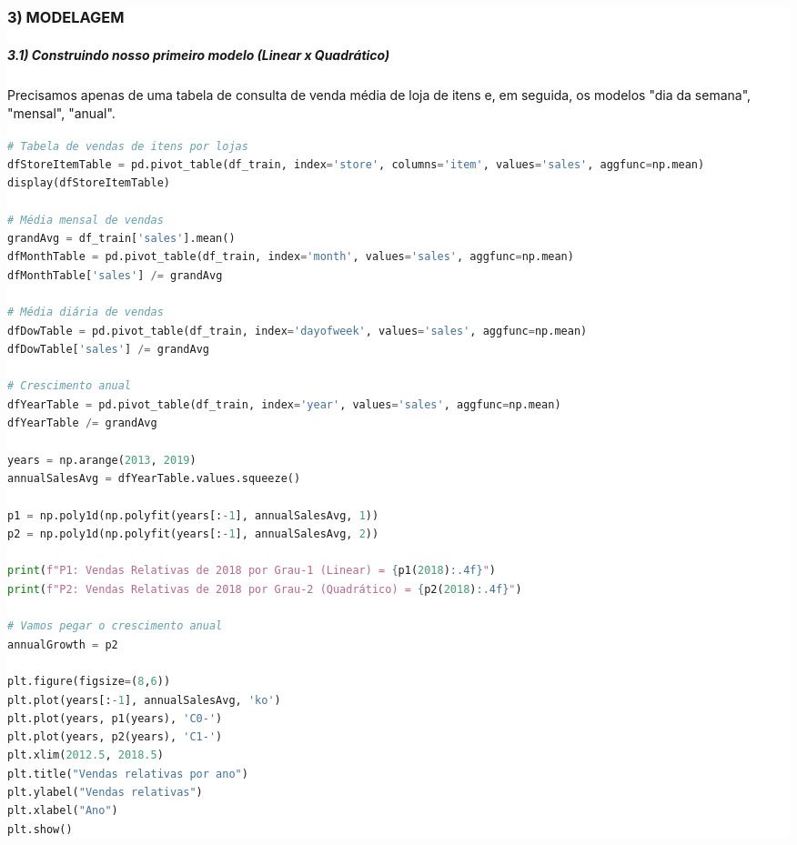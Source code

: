 
<h3 id="model"> 3) MODELAGEM </h3>

<h5 id="quad"> 3.1) Construindo nosso primeiro modelo (Linear x Quadrático)</h5>

Precisamos apenas de uma tabela de consulta de venda média de loja de itens e, em seguida, os modelos "dia da semana", "mensal", "anual".


```python
# Tabela de vendas de itens por lojas
dfStoreItemTable = pd.pivot_table(df_train, index='store', columns='item', values='sales', aggfunc=np.mean)
display(dfStoreItemTable)

# Média mensal de vendas
grandAvg = df_train['sales'].mean()
dfMonthTable = pd.pivot_table(df_train, index='month', values='sales', aggfunc=np.mean)
dfMonthTable['sales'] /= grandAvg

# Média diária de vendas
dfDowTable = pd.pivot_table(df_train, index='dayofweek', values='sales', aggfunc=np.mean)
dfDowTable['sales'] /= grandAvg

# Crescimento anual
dfYearTable = pd.pivot_table(df_train, index='year', values='sales', aggfunc=np.mean)
dfYearTable /= grandAvg

years = np.arange(2013, 2019)
annualSalesAvg = dfYearTable.values.squeeze()

p1 = np.poly1d(np.polyfit(years[:-1], annualSalesAvg, 1))
p2 = np.poly1d(np.polyfit(years[:-1], annualSalesAvg, 2))

print(f"P1: Vendas Relativas de 2018 por Grau-1 (Linear) = {p1(2018):.4f}")
print(f"P2: Vendas Relativas de 2018 por Grau-2 (Quadrático) = {p2(2018):.4f}")

# Vamos pegar o crescimento anual
annualGrowth = p2

plt.figure(figsize=(8,6))
plt.plot(years[:-1], annualSalesAvg, 'ko')
plt.plot(years, p1(years), 'C0-')
plt.plot(years, p2(years), 'C1-')
plt.xlim(2012.5, 2018.5)
plt.title("Vendas relativas por ano")
plt.ylabel("Vendas relativas")
plt.xlabel("Ano")
plt.show()
```


<div>
<style scoped>
    .dataframe tbody tr th:only-of-type {
        vertical-align: middle;
    }
